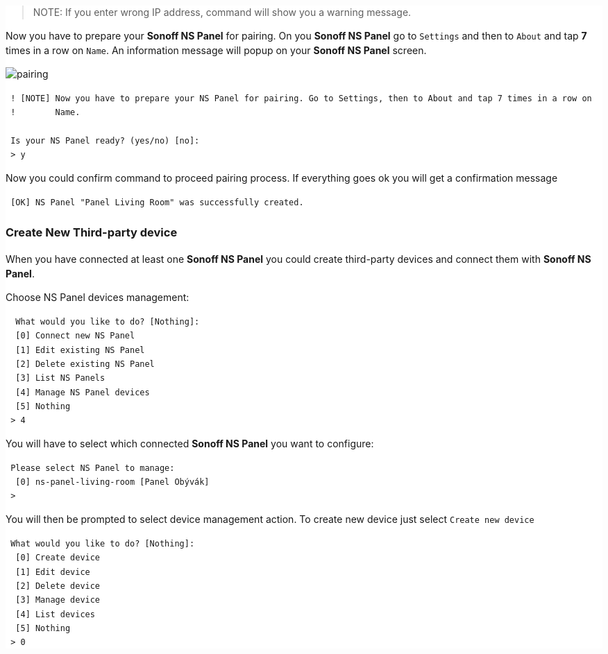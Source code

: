> NOTE: If you enter wrong IP address, command will show you a warning message.

Now you have to prepare your **Sonoff NS Panel** for pairing. On you **Sonoff NS Panel** go to `Settings`
and then to `About` and tap **7** times in a row on `Name`. An information message will popup on your **Sonoff NS Panel** screen.

<img alt="pairing" src="https://github.com/FastyBird/ns-panel-connector/blob/main/docs/_media/allow_access.png" />
 
```shell
 ! [NOTE] Now you have to prepare your NS Panel for pairing. Go to Settings, then to About and tap 7 times in a row on  
 !        Name.                                                                                                         

 Is your NS Panel ready? (yes/no) [no]:
 > y
```

Now you could confirm command to proceed pairing process. If everything goes ok you will get a confirmation message

```shell
 [OK] NS Panel "Panel Living Room" was successfully created.
```

### Create New Third-party device

When you have connected at least one **Sonoff NS Panel** you could create third-party devices and connect them with **Sonoff NS Panel**.

Choose NS Panel devices management:

```shell
  What would you like to do? [Nothing]:
  [0] Connect new NS Panel
  [1] Edit existing NS Panel
  [2] Delete existing NS Panel
  [3] List NS Panels
  [4] Manage NS Panel devices
  [5] Nothing
 > 4
```

You will have to select which connected **Sonoff NS Panel** you want to configure:

```shell
 Please select NS Panel to manage:
  [0] ns-panel-living-room [Panel Obývák]
 > 
```

You will then be prompted to select device management action. To create new device just select `Create new device`

```shell
 What would you like to do? [Nothing]:
  [0] Create device
  [1] Edit device
  [2] Delete device
  [3] Manage device
  [4] List devices
  [5] Nothing
 > 0
```
